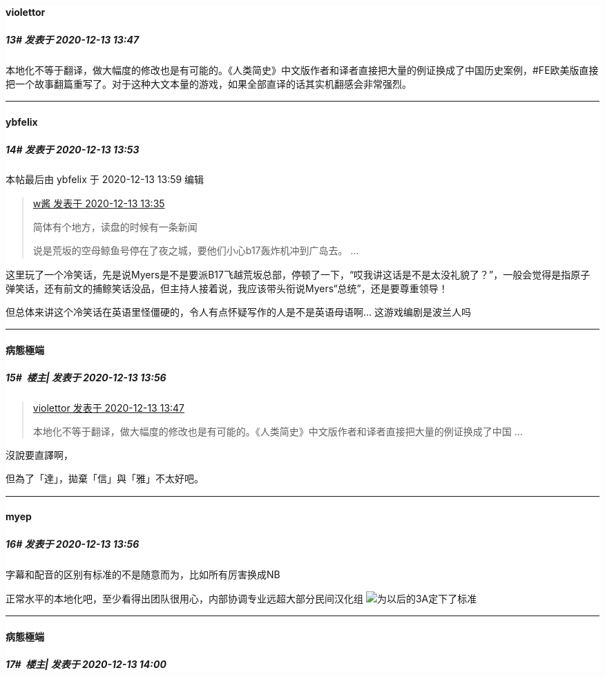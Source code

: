 ####  violettor  
##### 13#       发表于 2020-12-13 13:47


本地化不等于翻译，做大幅度的修改也是有可能的。《人类简史》中文版作者和译者直接把大量的例证换成了中国历史案例，#FE欧美版直接把一个故事翻篇重写了。对于这种大文本量的游戏，如果全部直译的话其实机翻感会非常强烈。


-----

####  ybfelix  
##### 14#       发表于 2020-12-13 13:53


 本帖最后由 ybfelix 于 2020-12-13 13:59 编辑 
<blockquote><a href="httphttps://bbs.saraba1st.com/2b/forum.php?mod=redirect&amp;goto=findpost&amp;pid=49705506&amp;ptid=1977315" target="_blank">w酱 发表于 2020-12-13 13:35</a>

简体有个地方，读盘的时候有一条新闻

说是荒坂的空母鲸鱼号停在了夜之城，要他们小心b17轰炸机冲到广岛去。 ...</blockquote>

这里玩了一个冷笑话，先是说Myers是不是要派B17飞越荒坂总部，停顿了一下，“哎我讲这话是不是太没礼貌了？”，一般会觉得是指原子弹笑话，还有前文的捕鲸笑话没品，但主持人接着说，我应该带头衔说Myers“总统”，还是要尊重领导！

但总体来讲这个冷笑话在英语里怪僵硬的，令人有点怀疑写作的人是不是英语母语啊... 这游戏编剧是波兰人吗


-----

####  病態極端  
##### 15#         楼主| 发表于 2020-12-13 13:56


<blockquote><a href="httphttps://bbs.saraba1st.com/2b/forum.php?mod=redirect&amp;goto=findpost&amp;pid=49705603&amp;ptid=1977315" target="_blank">violettor 发表于 2020-12-13 13:47</a>

本地化不等于翻译，做大幅度的修改也是有可能的。《人类简史》中文版作者和译者直接把大量的例证换成了中国 ...</blockquote>
沒說要直譯啊，

但為了「達」，拋棄「信」與「雅」不太好吧。


-----

####  myep  
##### 16#       发表于 2020-12-13 13:56


字幕和配音的区别有标准的不是随意而为，比如所有厉害换成NB

正常水平的本地化吧，至少看得出团队很用心，内部协调专业远超大部分民间汉化组
<img src="https://static.saraba1st.com/image/smiley/face2017/034.png" referrerpolicy="no-referrer">为以后的3A定下了标准


-----

####  病態極端  
##### 17#         楼主| 发表于 2020-12-13 14:00
